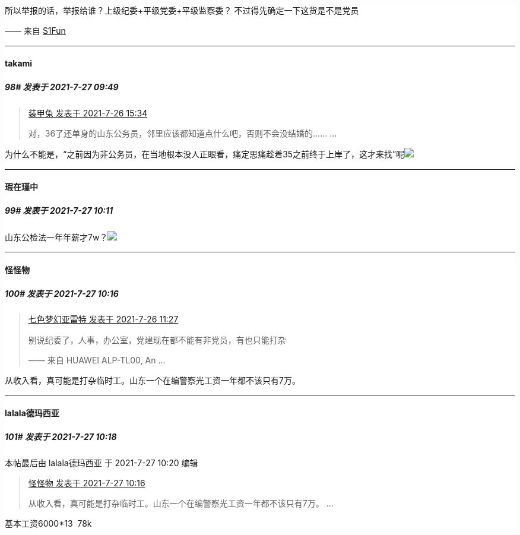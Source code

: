 
所以举报的话，举报给谁？上级纪委+平级党委+平级监察委？
不过得先确定一下这货是不是党员

—— 来自 [S1Fun](https://s1fun.koalcat.com)


                                              

*****

####  takami  
##### 98#       发表于 2021-7-27 09:49


<blockquote><a href="httphttps://bbs.saraba1st.com/2b/forum.php?mod=redirect&amp;goto=findpost&amp;pid=52103126&amp;ptid=2017457" target="_blank">装甲兔 发表于 2021-7-26 15:34</a>

对，36了还单身的山东公务员，邻里应该都知道点什么吧，否则不会没结婚的…… ...</blockquote>
为什么不能是，“之前因为非公务员，在当地根本没人正眼看，痛定思痛趁着35之前终于上岸了，这才来找”呢<img src="https://static.saraba1st.com/image/smiley/face2017/044.png" referrerpolicy="no-referrer">


*****

####  瑕在瑾中  
##### 99#       发表于 2021-7-27 10:11


山东公检法一年年薪才7w？<img src="https://static.saraba1st.com/image/smiley/face2017/108.png" referrerpolicy="no-referrer">


*****

####  怪怪物  
##### 100#       发表于 2021-7-27 10:16


<blockquote><a href="httphttps://bbs.saraba1st.com/2b/forum.php?mod=redirect&amp;goto=findpost&amp;pid=52100440&amp;ptid=2017457" target="_blank">七色梦幻亚雷特 发表于 2021-7-26 11:27</a>

别说纪委了，人事，办公室，党建现在都不能有非党员，有也只能打杂


—— 来自 HUAWEI ALP-TL00, An ...</blockquote>
从收入看，真可能是打杂临时工。山东一个在编警察光工资一年都不该只有7万。


*****

####  lalala德玛西亚  
##### 101#       发表于 2021-7-27 10:18


 本帖最后由 lalala德玛西亚 于 2021-7-27 10:20 编辑 
<blockquote><a href="httphttps://bbs.saraba1st.com/2b/forum.php?mod=redirect&amp;goto=findpost&amp;pid=52111897&amp;ptid=2017457" target="_blank">怪怪物 发表于 2021-7-27 10:16</a>

从收入看，真可能是打杂临时工。山东一个在编警察光工资一年都不该只有7万。 ...</blockquote>
基本工资6000*13  78k     
